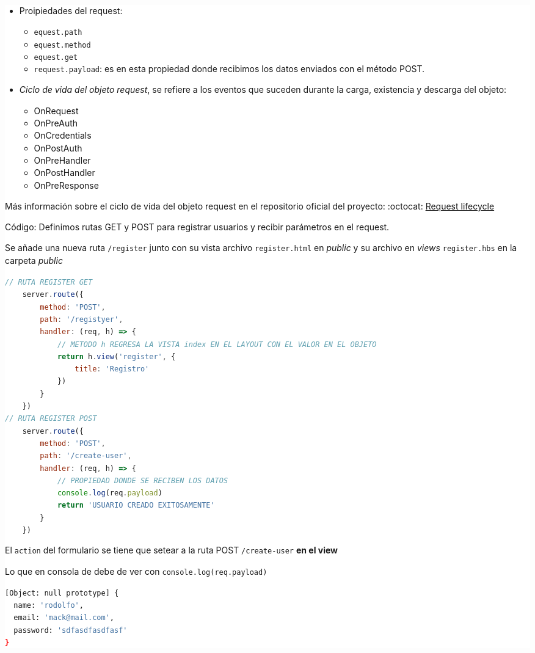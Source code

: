 - Proipiedades del request:
    + `equest.path`
    + `equest.method`
    + `equest.get`
    + `request.payload`: es en esta propiedad donde recibimos los datos enviados con el método POST.

- _Ciclo de vida del objeto request_, se refiere a los eventos que suceden durante la carga, existencia y descarga del objeto:
    + OnRequest
    + OnPreAuth
    + OnCredentials
    + OnPostAuth
    + OnPreHandler
    + OnPostHandler
    + OnPreResponse

Más información sobre el ciclo de vida del objeto request en el repositorio oficial del proyecto: :octocat: [Request lifecycle](https://github.com/hapijs/hapi/blob/master/API.md#request-lifecycle)

Código: Definimos rutas GET y POST para registrar usuarios y recibir
parámetros en el request.

Se añade una nueva ruta `/register` junto con su vista archivo `register.html` en _public_ y su archivo en _views_ `register.hbs` en la carpeta _public_
```js
// RUTA REGISTER GET
    server.route({
        method: 'POST',
        path: '/registyer',
        handler: (req, h) => {
            // METODO h REGRESA LA VISTA index EN EL LAYOUT CON EL VALOR EN EL OBJETO
            return h.view('register', {
                title: 'Registro'
            })
        }
    })
// RUTA REGISTER POST
    server.route({
        method: 'POST',
        path: '/create-user',
        handler: (req, h) => {
            // PROPIEDAD DONDE SE RECIBEN LOS DATOS
            console.log(req.payload)
            return 'USUARIO CREADO EXITOSAMENTE'
        }
    })
```
El `action` del formulario se tiene que setear a la ruta POST `/create-user` **en el view**

Lo que en consola de debe de ver con `console.log(req.payload)`
```bash
[Object: null prototype] {
  name: 'rodolfo',
  email: 'mack@mail.com',
  password: 'sdfasdfasdfasf'
}
```
